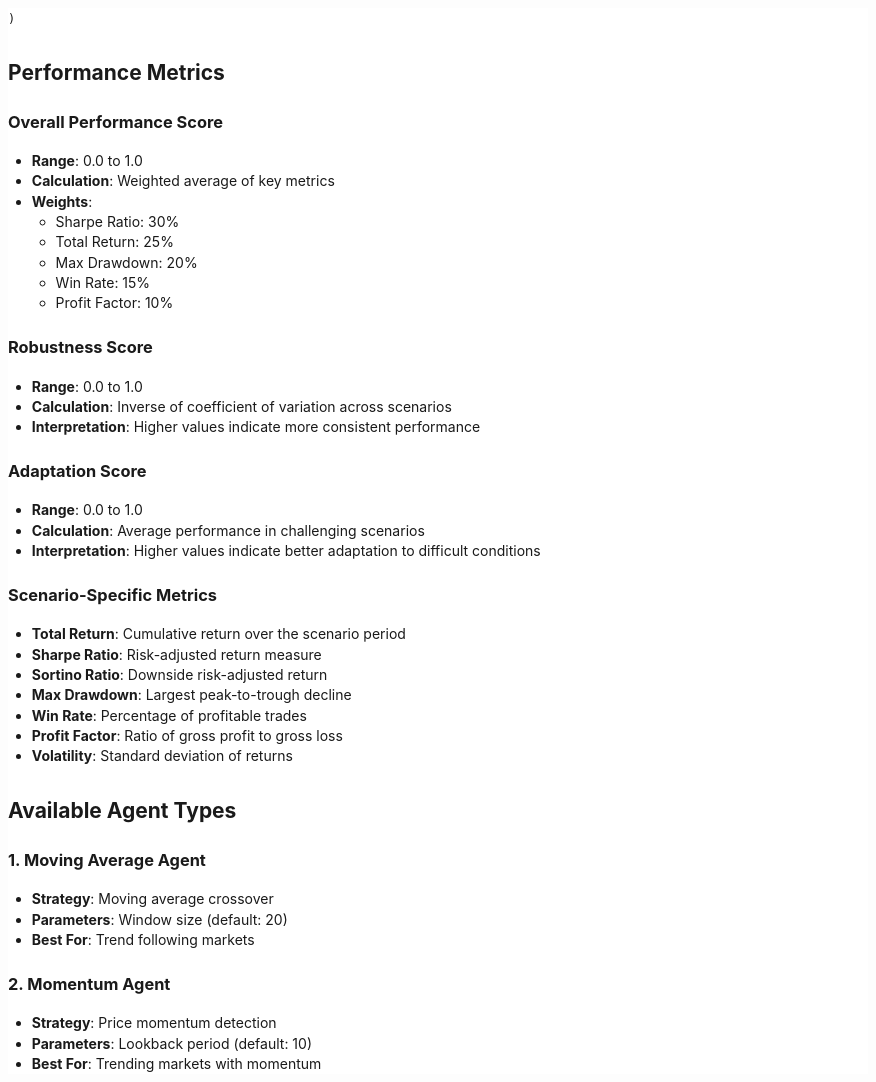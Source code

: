 ```python
)
```

## Performance Metrics

### Overall Performance Score

- **Range**: 0.0 to 1.0
- **Calculation**: Weighted average of key metrics
- **Weights**:
  - Sharpe Ratio: 30%
  - Total Return: 25%
  - Max Drawdown: 20%
  - Win Rate: 15%
  - Profit Factor: 10%

### Robustness Score

- **Range**: 0.0 to 1.0
- **Calculation**: Inverse of coefficient of variation across scenarios
- **Interpretation**: Higher values indicate more consistent performance

### Adaptation Score

- **Range**: 0.0 to 1.0
- **Calculation**: Average performance in challenging scenarios
- **Interpretation**: Higher values indicate better adaptation to difficult conditions

### Scenario-Specific Metrics

- **Total Return**: Cumulative return over the scenario period
- **Sharpe Ratio**: Risk-adjusted return measure
- **Sortino Ratio**: Downside risk-adjusted return
- **Max Drawdown**: Largest peak-to-trough decline
- **Win Rate**: Percentage of profitable trades
- **Profit Factor**: Ratio of gross profit to gross loss
- **Volatility**: Standard deviation of returns

## Available Agent Types

### 1. Moving Average Agent

- **Strategy**: Moving average crossover
- **Parameters**: Window size (default: 20)
- **Best For**: Trend following markets

### 2. Momentum Agent

- **Strategy**: Price momentum detection
- **Parameters**: Lookback period (default: 10)
- **Best For**: Trending markets with momentum
